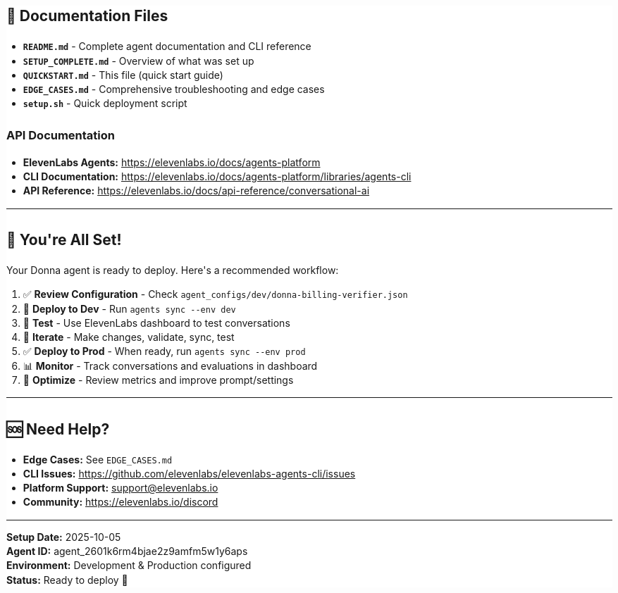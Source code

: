
## 📖 Documentation Files

- **`README.md`** - Complete agent documentation and CLI reference
- **`SETUP_COMPLETE.md`** - Overview of what was set up
- **`QUICKSTART.md`** - This file (quick start guide)
- **`EDGE_CASES.md`** - Comprehensive troubleshooting and edge cases
- **`setup.sh`** - Quick deployment script

### API Documentation

- **ElevenLabs Agents:** https://elevenlabs.io/docs/agents-platform
- **CLI Documentation:** https://elevenlabs.io/docs/agents-platform/libraries/agents-cli
- **API Reference:** https://elevenlabs.io/docs/api-reference/conversational-ai

---

## 🎉 You're All Set!

Your Donna agent is ready to deploy. Here's a recommended workflow:

1. ✅ **Review Configuration** - Check `agent_configs/dev/donna-billing-verifier.json`
2. 🚀 **Deploy to Dev** - Run `agents sync --env dev`
3. 🧪 **Test** - Use ElevenLabs dashboard to test conversations
4. 🔄 **Iterate** - Make changes, validate, sync, test
5. ✅ **Deploy to Prod** - When ready, run `agents sync --env prod`
6. 📊 **Monitor** - Track conversations and evaluations in dashboard
7. 🔧 **Optimize** - Review metrics and improve prompt/settings

---

## 🆘 Need Help?

- **Edge Cases:** See `EDGE_CASES.md`
- **CLI Issues:** https://github.com/elevenlabs/elevenlabs-agents-cli/issues
- **Platform Support:** support@elevenlabs.io
- **Community:** https://elevenlabs.io/discord

---

**Setup Date:** 2025-10-05  
**Agent ID:** agent_2601k6rm4bjae2z9amfm5w1y6aps  
**Environment:** Development & Production configured  
**Status:** Ready to deploy 🚀
